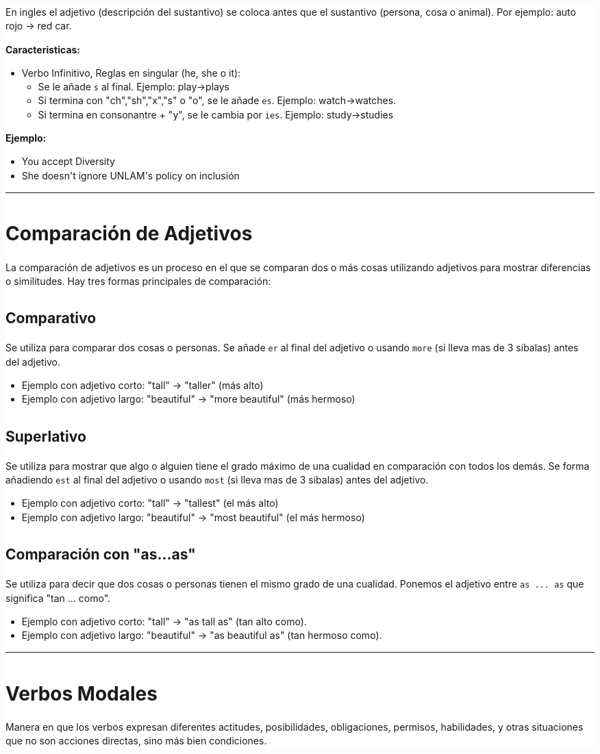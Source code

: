 En ingles el adjetivo (descripción del sustantivo) se coloca antes que el sustantivo (persona, cosa o animal). Por ejemplo: auto rojo -> red car.

**Caracteristicas:**

- Verbo Infinitivo, Reglas en singular (he, she o it):
  - Se le añade `s` al final. Ejemplo: play->plays
  - Si termina con "ch","sh","x","s" o "o", se le añade `es`. Ejemplo: watch->watches.
  - Si termina en consonantre + "y", se le cambia por `ies`. Ejemplo: study->studies 

**Ejemplo:**
- You accept Diversity 
- She doesn't ignore UNLAM's policy on inclusión

---

# Comparación de Adjetivos

La comparación de adjetivos es un proceso en el que se comparan dos o más cosas utilizando adjetivos para mostrar diferencias o similitudes. Hay tres formas principales de comparación:

## Comparativo

Se utiliza para comparar dos cosas o personas. Se añade `er` al final del adjetivo o usando `more` (si lleva mas de 3 sibalas) antes del adjetivo.

- Ejemplo con adjetivo corto: "tall" -> "taller" (más alto)
- Ejemplo con adjetivo largo: "beautiful" -> "more beautiful" (más hermoso)

## Superlativo

Se utiliza para mostrar que algo o alguien tiene el grado máximo de una cualidad en comparación con todos los demás. Se forma añadiendo `est` al final del adjetivo o usando `most` (si lleva mas de 3 sibalas) antes del adjetivo.

- Ejemplo con adjetivo corto: "tall" -> "tallest" (el más alto)
- Ejemplo con adjetivo largo: "beautiful" -> "most beautiful" (el más hermoso)

## Comparación con "as...as"

Se utiliza para decir que dos cosas o personas tienen el mismo grado de una cualidad. Ponemos el adjetivo entre `as ... as` que significa "tan ... como".

- Ejemplo con adjetivo corto: "tall" -> "as tall as" (tan alto como).
- Ejemplo con adjetivo largo: "beautiful" -> "as beautiful as" (tan hermoso como).

---

# Verbos Modales

Manera en que los verbos expresan diferentes actitudes, posibilidades, obligaciones, permisos, habilidades, y otras situaciones que no son acciones directas, sino más bien condiciones.
